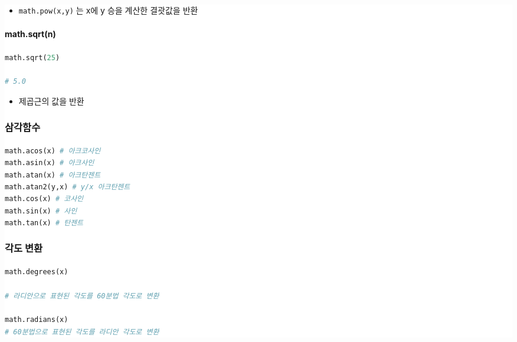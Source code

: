 - `math.pow(x,y)` 는 x에 y 승을 계산한 결괏값을 반환

#### math.sqrt(n)

```python
math.sqrt(25)

# 5.0
```

- 제곱근의 값을 반환


### 삼각함수

```python
math.acos(x) # 아크코사인
math.asin(x) # 아크사인
math.atan(x) # 아크탄젠트
math.atan2(y,x) # y/x 아크탄젠트
math.cos(x) # 코사인
math.sin(x) # 사인
math.tan(x) # 탄젠트
```

### 각도 변환

```python
math.degrees(x)

# 라디안으로 표현된 각도를 60분법 각도로 변환

math.radians(x)
# 60분법으로 표현된 각도를 라디안 각도로 변환
```
